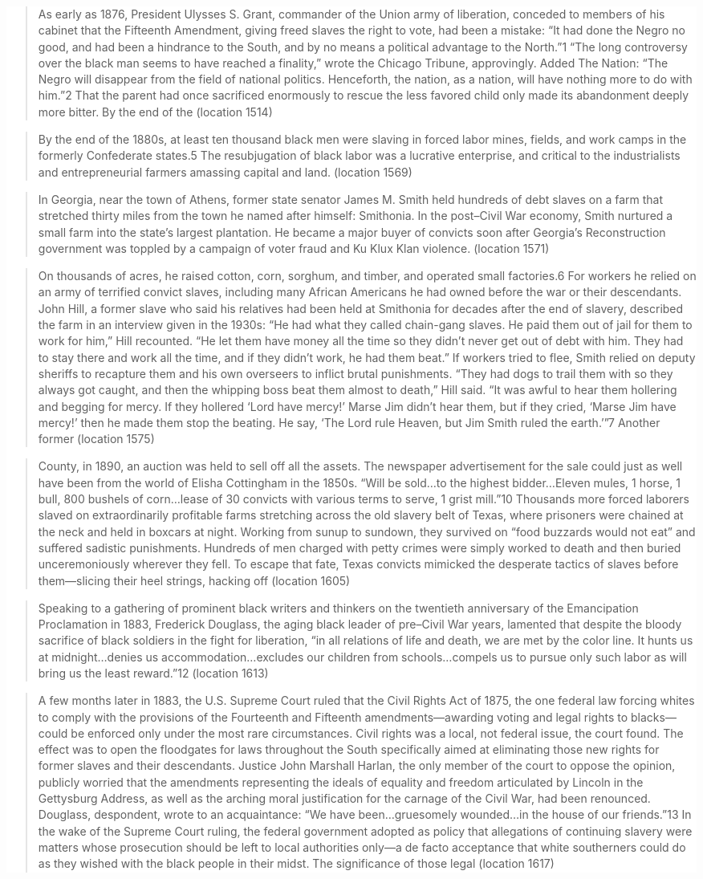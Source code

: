 > As early as 1876, President Ulysses S. Grant, commander of the Union army of liberation, conceded to members of his cabinet that the Fifteenth Amendment, giving freed slaves the right to vote, had been a mistake: “It had done the Negro no good, and had been a hindrance to the South, and by no means a political advantage to the North.”1 “The long controversy over the black man seems to have reached a finality,” wrote the Chicago Tribune, approvingly. Added The Nation: “The Negro will disappear from the field of national politics. Henceforth, the nation, as a nation, will have nothing more to do with him.”2 That the parent had once sacrificed enormously to rescue the less favored child only made its abandonment deeply more bitter. By the end of the (location 1514)

> By the end of the 1880s, at least ten thousand black men were slaving in forced labor mines, fields, and work camps in the formerly Confederate states.5 The resubjugation of black labor was a lucrative enterprise, and critical to the industrialists and entrepreneurial farmers amassing capital and land. (location 1569)

> In Georgia, near the town of Athens, former state senator James M. Smith held hundreds of debt slaves on a farm that stretched thirty miles from the town he named after himself: Smithonia. In the post–Civil War economy, Smith nurtured a small farm into the state’s largest plantation. He became a major buyer of convicts soon after Georgia’s Reconstruction government was toppled by a campaign of voter fraud and Ku Klux Klan violence. (location 1571)

> On thousands of acres, he raised cotton, corn, sorghum, and timber, and operated small factories.6 For workers he relied on an army of terrified convict slaves, including many African Americans he had owned before the war or their descendants. John Hill, a former slave who said his relatives had been held at Smithonia for decades after the end of slavery, described the farm in an interview given in the 1930s: “He had what they called chain-gang slaves. He paid them out of jail for them to work for him,” Hill recounted. “He let them have money all the time so they didn’t never get out of debt with him. They had to stay there and work all the time, and if they didn’t work, he had them beat.” If workers tried to flee, Smith relied on deputy sheriffs to recapture them and his own overseers to inflict brutal punishments. “They had dogs to trail them with so they always got caught, and then the whipping boss beat them almost to death,” Hill said. “It was awful to hear them hollering and begging for mercy. If they hollered ‘Lord have mercy!’ Marse Jim didn’t hear them, but if they cried, ‘Marse Jim have mercy!’ then he made them stop the beating. He say, ‘The Lord rule Heaven, but Jim Smith ruled the earth.’”7 Another former (location 1575)

> County, in 1890, an auction was held to sell off all the assets. The newspaper advertisement for the sale could just as well have been from the world of Elisha Cottingham in the 1850s. “Will be sold…to the highest bidder…Eleven mules, 1 horse, 1 bull, 800 bushels of corn…lease of 30 convicts with various terms to serve, 1 grist mill.”10 Thousands more forced laborers slaved on extraordinarily profitable farms stretching across the old slavery belt of Texas, where prisoners were chained at the neck and held in boxcars at night. Working from sunup to sundown, they survived on “food buzzards would not eat” and suffered sadistic punishments. Hundreds of men charged with petty crimes were simply worked to death and then buried unceremoniously wherever they fell. To escape that fate, Texas convicts mimicked the desperate tactics of slaves before them—slicing their heel strings, hacking off (location 1605)

> Speaking to a gathering of prominent black writers and thinkers on the twentieth anniversary of the Emancipation Proclamation in 1883, Frederick Douglass, the aging black leader of pre–Civil War years, lamented that despite the bloody sacrifice of black soldiers in the fight for liberation, “in all relations of life and death, we are met by the color line. It hunts us at midnight…denies us accommodation…excludes our children from schools…compels us to pursue only such labor as will bring us the least reward.”12 (location 1613)

> A few months later in 1883, the U.S. Supreme Court ruled that the Civil Rights Act of 1875, the one federal law forcing whites to comply with the provisions of the Fourteenth and Fifteenth amendments—awarding voting and legal rights to blacks—could be enforced only under the most rare circumstances. Civil rights was a local, not federal issue, the court found. The effect was to open the floodgates for laws throughout the South specifically aimed at eliminating those new rights for former slaves and their descendants. Justice John Marshall Harlan, the only member of the court to oppose the opinion, publicly worried that the amendments representing the ideals of equality and freedom articulated by Lincoln in the Gettysburg Address, as well as the arching moral justification for the carnage of the Civil War, had been renounced. Douglass, despondent, wrote to an acquaintance: “We have been…gruesomely wounded…in the house of our friends.”13 In the wake of the Supreme Court ruling, the federal government adopted as policy that allegations of continuing slavery were matters whose prosecution should be left to local authorities only—a de facto acceptance that white southerners could do as they wished with the black people in their midst. The significance of those legal (location 1617)
